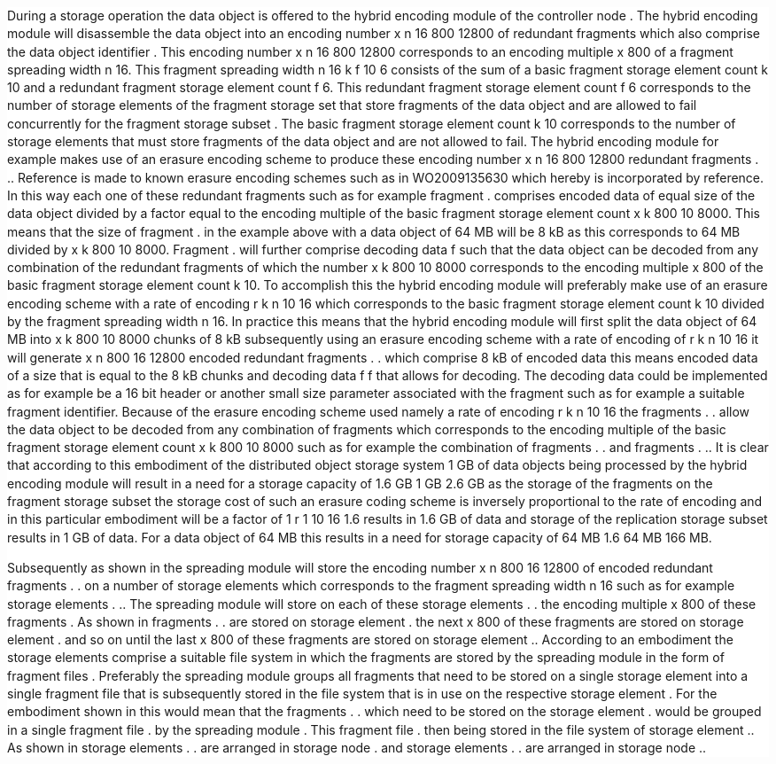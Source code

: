 During a storage operation the data object is offered to the hybrid encoding module of the controller node . The hybrid encoding module will disassemble the data object into an encoding number x n 16 800 12800 of redundant fragments which also comprise the data object identifier . This encoding number x n 16 800 12800 corresponds to an encoding multiple x 800 of a fragment spreading width n 16. This fragment spreading width n 16 k f 10 6 consists of the sum of a basic fragment storage element count k 10 and a redundant fragment storage element count f 6. This redundant fragment storage element count f 6 corresponds to the number of storage elements of the fragment storage set that store fragments of the data object and are allowed to fail concurrently for the fragment storage subset . The basic fragment storage element count k 10 corresponds to the number of storage elements that must store fragments of the data object and are not allowed to fail. The hybrid encoding module for example makes use of an erasure encoding scheme to produce these encoding number x n 16 800 12800 redundant fragments . .. Reference is made to known erasure encoding schemes such as in WO2009135630 which hereby is incorporated by reference. In this way each one of these redundant fragments such as for example fragment . comprises encoded data of equal size of the data object divided by a factor equal to the encoding multiple of the basic fragment storage element count x k 800 10 8000. This means that the size of fragment . in the example above with a data object of 64 MB will be 8 kB as this corresponds to 64 MB divided by x k 800 10 8000. Fragment . will further comprise decoding data f such that the data object can be decoded from any combination of the redundant fragments of which the number x k 800 10 8000 corresponds to the encoding multiple x 800 of the basic fragment storage element count k 10. To accomplish this the hybrid encoding module will preferably make use of an erasure encoding scheme with a rate of encoding r k n 10 16 which corresponds to the basic fragment storage element count k 10 divided by the fragment spreading width n 16. In practice this means that the hybrid encoding module will first split the data object of 64 MB into x k 800 10 8000 chunks of 8 kB subsequently using an erasure encoding scheme with a rate of encoding of r k n 10 16 it will generate x n 800 16 12800 encoded redundant fragments . . which comprise 8 kB of encoded data this means encoded data of a size that is equal to the 8 kB chunks and decoding data f f that allows for decoding. The decoding data could be implemented as for example be a 16 bit header or another small size parameter associated with the fragment such as for example a suitable fragment identifier. Because of the erasure encoding scheme used namely a rate of encoding r k n 10 16 the fragments . . allow the data object to be decoded from any combination of fragments which corresponds to the encoding multiple of the basic fragment storage element count x k 800 10 8000 such as for example the combination of fragments . . and fragments . .. It is clear that according to this embodiment of the distributed object storage system 1 GB of data objects being processed by the hybrid encoding module will result in a need for a storage capacity of 1.6 GB 1 GB 2.6 GB as the storage of the fragments on the fragment storage subset the storage cost of such an erasure coding scheme is inversely proportional to the rate of encoding and in this particular embodiment will be a factor of 1 r 1 10 16 1.6 results in 1.6 GB of data and storage of the replication storage subset results in 1 GB of data. For a data object of 64 MB this results in a need for storage capacity of 64 MB 1.6 64 MB 166 MB.

Subsequently as shown in the spreading module will store the encoding number x n 800 16 12800 of encoded redundant fragments . . on a number of storage elements which corresponds to the fragment spreading width n 16 such as for example storage elements . .. The spreading module will store on each of these storage elements . . the encoding multiple x 800 of these fragments . As shown in fragments . . are stored on storage element . the next x 800 of these fragments are stored on storage element . and so on until the last x 800 of these fragments are stored on storage element .. According to an embodiment the storage elements comprise a suitable file system in which the fragments are stored by the spreading module in the form of fragment files . Preferably the spreading module groups all fragments that need to be stored on a single storage element into a single fragment file that is subsequently stored in the file system that is in use on the respective storage element . For the embodiment shown in this would mean that the fragments . . which need to be stored on the storage element . would be grouped in a single fragment file . by the spreading module . This fragment file . then being stored in the file system of storage element .. As shown in storage elements . . are arranged in storage node . and storage elements . . are arranged in storage node ..
